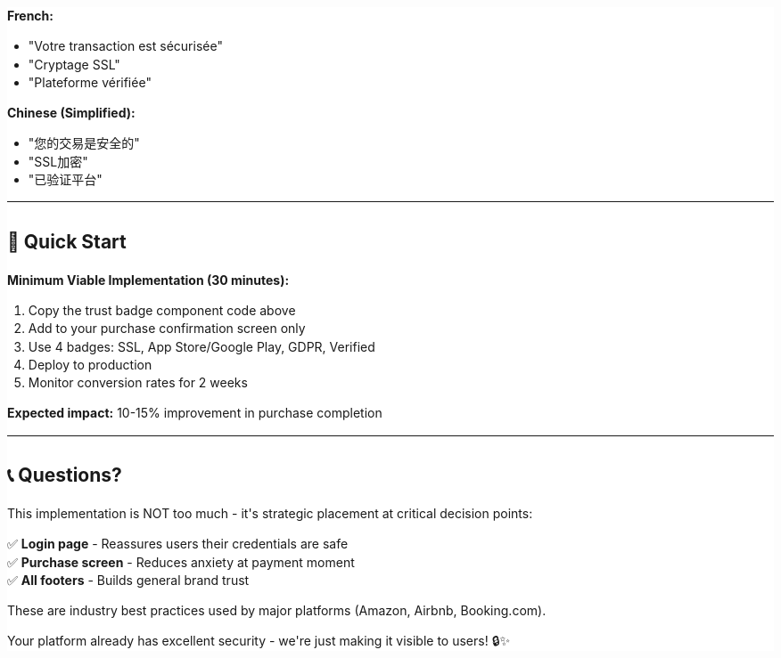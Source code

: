 **French:**
- "Votre transaction est sécurisée"
- "Cryptage SSL"
- "Plateforme vérifiée"

**Chinese (Simplified):**
- "您的交易是安全的"
- "SSL加密"
- "已验证平台"

---

## 🚀 Quick Start

**Minimum Viable Implementation (30 minutes):**

1. Copy the trust badge component code above
2. Add to your purchase confirmation screen only
3. Use 4 badges: SSL, App Store/Google Play, GDPR, Verified
4. Deploy to production
5. Monitor conversion rates for 2 weeks

**Expected impact:** 10-15% improvement in purchase completion

---

## 📞 Questions?

This implementation is NOT too much - it's strategic placement at critical decision points:

✅ **Login page** - Reassures users their credentials are safe  
✅ **Purchase screen** - Reduces anxiety at payment moment  
✅ **All footers** - Builds general brand trust  

These are industry best practices used by major platforms (Amazon, Airbnb, Booking.com).

Your platform already has excellent security - we're just making it visible to users! 🔒✨
